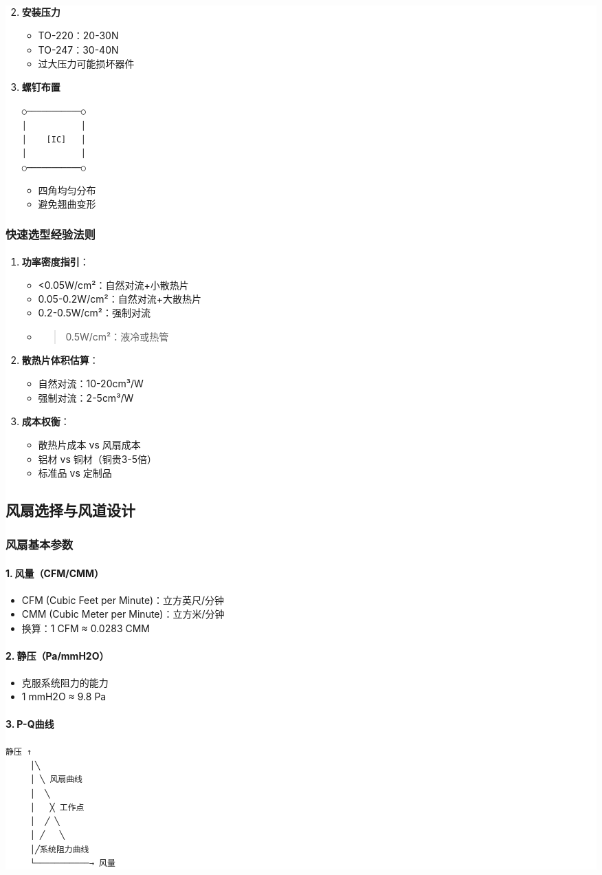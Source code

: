 2. **安装压力**
   - TO-220：20-30N
   - TO-247：30-40N
   - 过大压力可能损坏器件

3. **螺钉布置**
   ```
   ○───────────○
   │           │
   │    [IC]   │
   │           │
   ○───────────○
   ```
   - 四角均匀分布
   - 避免翘曲变形

### 快速选型经验法则

1. **功率密度指引**：
   - <0.05W/cm²：自然对流+小散热片
   - 0.05-0.2W/cm²：自然对流+大散热片
   - 0.2-0.5W/cm²：强制对流
   - >0.5W/cm²：液冷或热管

2. **散热片体积估算**：
   - 自然对流：10-20cm³/W
   - 强制对流：2-5cm³/W

3. **成本权衡**：
   - 散热片成本 vs 风扇成本
   - 铝材 vs 铜材（铜贵3-5倍）
   - 标准品 vs 定制品

## 风扇选择与风道设计

### 风扇基本参数

#### 1. 风量（CFM/CMM）
- CFM (Cubic Feet per Minute)：立方英尺/分钟
- CMM (Cubic Meter per Minute)：立方米/分钟
- 换算：1 CFM ≈ 0.0283 CMM

#### 2. 静压（Pa/mmH2O）
- 克服系统阻力的能力
- 1 mmH2O ≈ 9.8 Pa

#### 3. P-Q曲线
```
静压 ↑
     │╲
     │ ╲ 风扇曲线
     │  ╲
     │   ╳ 工作点
     │  ╱ ╲
     │ ╱   ╲
     │╱系统阻力曲线
     └───────────→ 风量
```
